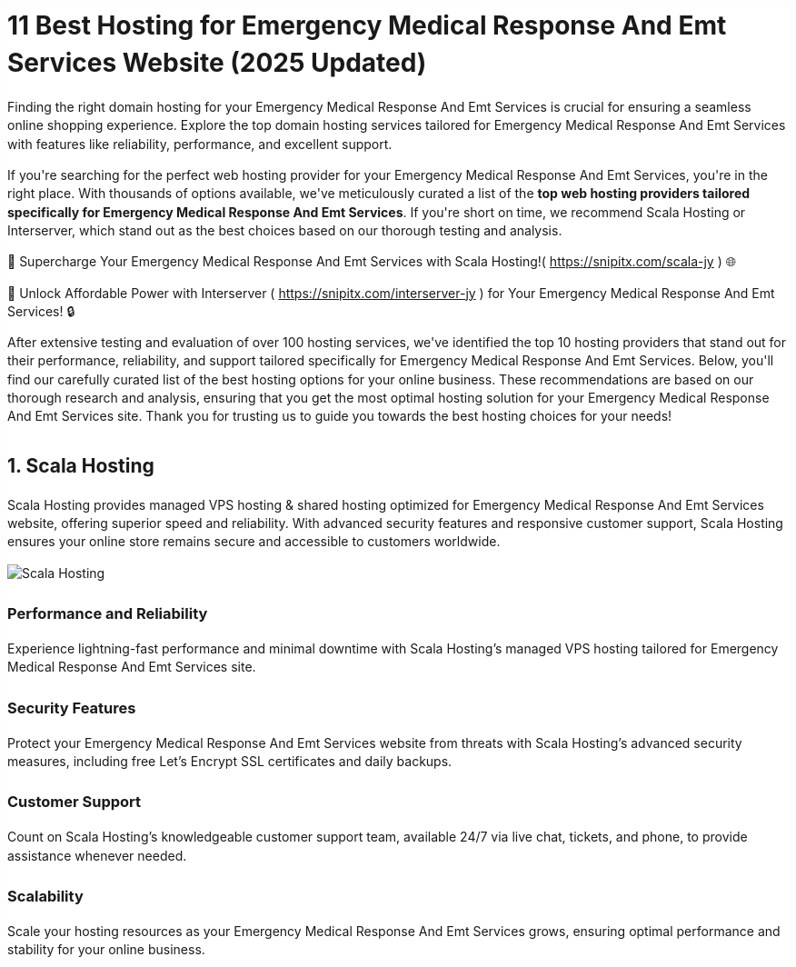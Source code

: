 # 11 Best Hosting for Emergency Medical Response And Emt Services Website (2025 Updated)

Finding the right domain hosting for your Emergency Medical Response And Emt Services is crucial for ensuring a seamless online shopping experience. Explore the top domain hosting services tailored for Emergency Medical Response And Emt Services with features like reliability, performance, and excellent support.

If you're searching for the perfect web hosting provider for your Emergency Medical Response And Emt Services, you're in the right place. With thousands of options available, we've meticulously curated a list of the **top web hosting providers tailored specifically for Emergency Medical Response And Emt Services**. If you're short on time, we recommend Scala Hosting or Interserver, which stand out as the best choices based on our thorough testing and analysis.

🚀 Supercharge Your Emergency Medical Response And Emt Services with Scala Hosting!( https://snipitx.com/scala-jy ) 🌐 

💸 Unlock Affordable Power with Interserver ( https://snipitx.com/interserver-jy ) for Your Emergency Medical Response And Emt Services! 🔒

After extensive testing and evaluation of over 100 hosting services, we've identified the top 10 hosting providers that stand out for their performance, reliability, and support tailored specifically for Emergency Medical Response And Emt Services. Below, you'll find our carefully curated list of the best hosting options for your online business. These recommendations are based on our thorough research and analysis, ensuring that you get the most optimal hosting solution for your Emergency Medical Response And Emt Services site. Thank you for trusting us to guide you towards the best hosting choices for your needs!

## 1. Scala Hosting

Scala Hosting provides managed VPS hosting & shared hosting optimized for Emergency Medical Response And Emt Services website, offering superior speed and reliability. With advanced security features and responsive customer support, Scala Hosting ensures your online store remains secure and accessible to customers worldwide.

![Scala Hosting](https://i.imgur.com/uJ5JIK3.png "Scala Web Hosting")

### Performance and Reliability
Experience lightning-fast performance and minimal downtime with Scala Hosting’s managed VPS hosting tailored for Emergency Medical Response And Emt Services site.

### Security Features
Protect your Emergency Medical Response And Emt Services website from threats with Scala Hosting’s advanced security measures, including free Let’s Encrypt SSL certificates and daily backups.

### Customer Support
Count on Scala Hosting’s knowledgeable customer support team, available 24/7 via live chat, tickets, and phone, to provide assistance whenever needed.

### Scalability
Scale your hosting resources as your Emergency Medical Response And Emt Services grows, ensuring optimal performance and stability for your online business.
